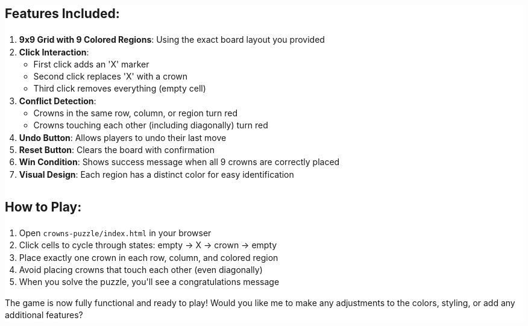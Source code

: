 ## Features Included:

1. **9x9 Grid with 9 Colored Regions**: Using the exact board layout you provided
2. **Click Interaction**:
   - First click adds an 'X' marker
   - Second click replaces 'X' with a crown
   - Third click removes everything (empty cell)
3. **Conflict Detection**:
   - Crowns in the same row, column, or region turn red
   - Crowns touching each other (including diagonally) turn red
4. **Undo Button**: Allows players to undo their last move
5. **Reset Button**: Clears the board with confirmation
6. **Win Condition**: Shows success message when all 9 crowns are correctly placed
7. **Visual Design**: Each region has a distinct color for easy identification

## How to Play:

1. Open `crowns-puzzle/index.html` in your browser
2. Click cells to cycle through states: empty → X → crown → empty
3. Place exactly one crown in each row, column, and colored region
4. Avoid placing crowns that touch each other (even diagonally)
5. When you solve the puzzle, you'll see a congratulations message

The game is now fully functional and ready to play! Would you like me to make any adjustments to the colors, styling, or add any additional features?
